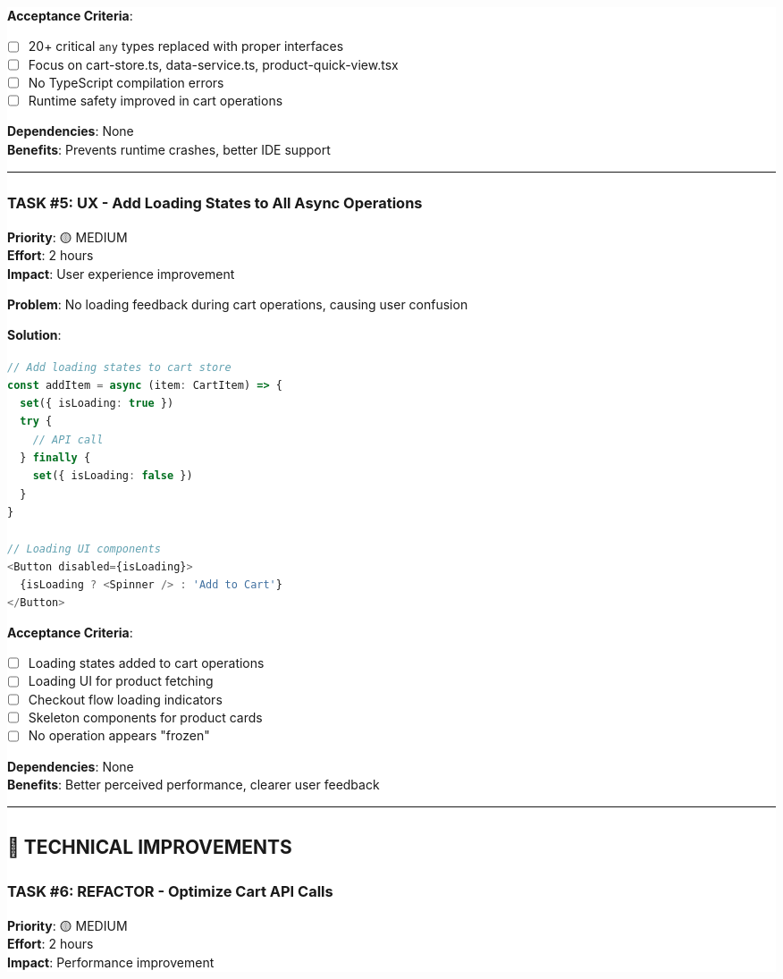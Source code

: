 **Acceptance Criteria**:
- [ ] 20+ critical `any` types replaced with proper interfaces
- [ ] Focus on cart-store.ts, data-service.ts, product-quick-view.tsx
- [ ] No TypeScript compilation errors
- [ ] Runtime safety improved in cart operations

**Dependencies**: None  
**Benefits**: Prevents runtime crashes, better IDE support

---

### **TASK #5: UX - Add Loading States to All Async Operations**
**Priority**: 🟡 MEDIUM  
**Effort**: 2 hours  
**Impact**: User experience improvement

**Problem**: No loading feedback during cart operations, causing user confusion

**Solution**:
```typescript
// Add loading states to cart store
const addItem = async (item: CartItem) => {
  set({ isLoading: true })
  try {
    // API call
  } finally {
    set({ isLoading: false })
  }
}

// Loading UI components
<Button disabled={isLoading}>
  {isLoading ? <Spinner /> : 'Add to Cart'}
</Button>
```

**Acceptance Criteria**:
- [ ] Loading states added to cart operations
- [ ] Loading UI for product fetching
- [ ] Checkout flow loading indicators
- [ ] Skeleton components for product cards
- [ ] No operation appears "frozen"

**Dependencies**: None  
**Benefits**: Better perceived performance, clearer user feedback

---

## 🔧 TECHNICAL IMPROVEMENTS

### **TASK #6: REFACTOR - Optimize Cart API Calls**
**Priority**: 🟡 MEDIUM  
**Effort**: 2 hours  
**Impact**: Performance improvement
